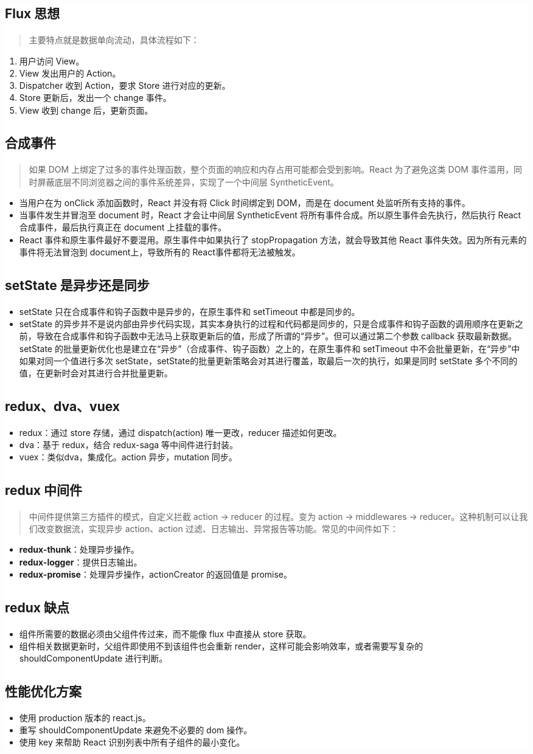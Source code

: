 ## Flux 思想
> 主要特点就是数据单向流动，具体流程如下：

  1. 用户访问 View。
  2. View 发出用户的 Action。
  3. Dispatcher 收到 Action，要求 Store 进行对应的更新。
  4. Store 更新后，发出一个 change 事件。
  5. View 收到 change 后，更新页面。


## 合成事件
> 如果 DOM 上绑定了过多的事件处理函数，整个页面的响应和内存占用可能都会受到影响。React 为了避免这类 DOM 事件滥用，同时屏蔽底层不同浏览器之间的事件系统差异，实现了一个中间层 SyntheticEvent。

  * 当用户在为 onClick 添加函数时，React 并没有将 Click 时间绑定到 DOM，而是在 document 处监听所有支持的事件。
  * 当事件发生并冒泡至 document 时，React 才会让中间层 SyntheticEvent 将所有事件合成。所以原生事件会先执行，然后执行 React 合成事件，最后执行真正在 document 上挂载的事件。
  * React 事件和原生事件最好不要混用。原生事件中如果执行了 stopPropagation 方法，就会导致其他 React 事件失效。因为所有元素的事件将无法冒泡到 document上，导致所有的 React事件都将无法被触发。


## setState 是异步还是同步

  * setState 只在合成事件和钩子函数中是异步的，在原生事件和 setTimeout 中都是同步的。
  * setState 的异步并不是说内部由异步代码实现，其实本身执行的过程和代码都是同步的，只是合成事件和钩子函数的调用顺序在更新之前，导致在合成事件和钩子函数中无法马上获取更新后的值，形成了所谓的“异步”。但可以通过第二个参数 callback 获取最新数据。
  setState 的批量更新优化也是建立在“异步”（合成事件、钩子函数）之上的，在原生事件和 setTimeout 中不会批量更新，在“异步”中如果对同一个值进行多次 setState，setState的批量更新策略会对其进行覆盖，取最后一次的执行，如果是同时 setState 多个不同的值，在更新时会对其进行合并批量更新。

## redux、dva、vuex

  * redux：通过 store 存储，通过 dispatch(action) 唯一更改，reducer 描述如何更改。
  * dva：基于 redux，结合 redux-saga 等中间件进行封装。
  * vuex：类似dva，集成化。action 异步，mutation 同步。

## redux 中间件
> 中间件提供第三方插件的模式，自定义拦截 action -> reducer 的过程。变为 action -> middlewares -> reducer。这种机制可以让我们改变数据流，实现异步 action、action 过滤、日志输出、异常报告等功能。常见的中间件如下：

  * __redux-thunk__：处理异步操作。
  * __redux-logger__：提供日志输出。
  * __redux-promise__：处理异步操作，actionCreator 的返回值是 promise。

## redux 缺点

  * 组件所需要的数据必须由父组件传过来，而不能像 flux 中直接从 store 获取。
  * 组件相关数据更新时，父组件即使用不到该组件也会重新 render，这样可能会影响效率，或者需要写复杂的 shouldComponentUpdate 进行判断。

## 性能优化方案
  * 使用 production 版本的 react.js。
  * 重写 shouldComponentUpdate 来避免不必要的 dom 操作。
  * 使用 key 来帮助 React 识别列表中所有子组件的最小变化。
